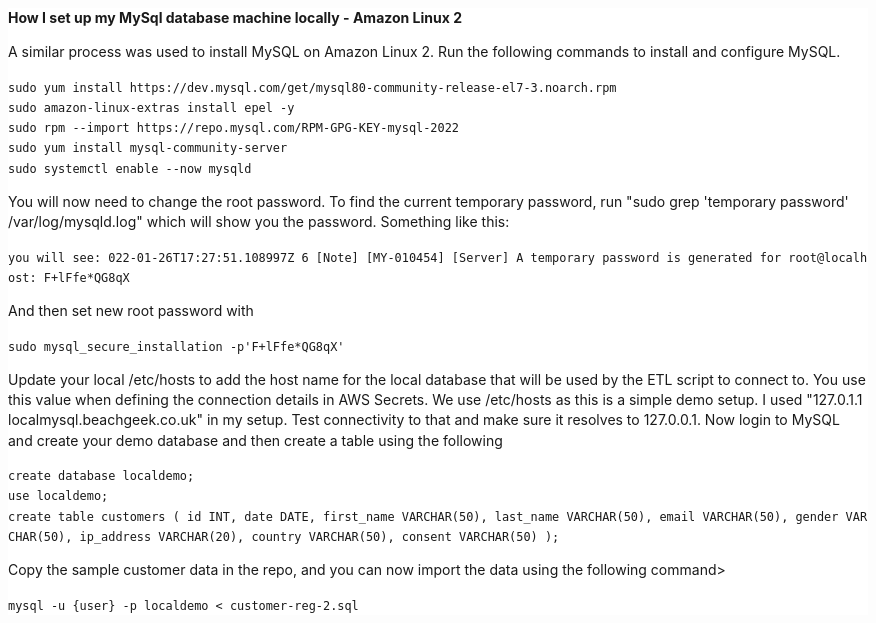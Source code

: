  **How I set up my MySql database machine locally - Amazon Linux 2**

A similar process was used to install MySQL on Amazon Linux 2. Run the following commands to install and configure MySQL.

```
sudo yum install https://dev.mysql.com/get/mysql80-community-release-el7-3.noarch.rpm
sudo amazon-linux-extras install epel -y
sudo rpm --import https://repo.mysql.com/RPM-GPG-KEY-mysql-2022
sudo yum install mysql-community-server
sudo systemctl enable --now mysqld
```
You will now need to change the root password. To find the current temporary password, run "sudo grep 'temporary password' /var/log/mysqld.log" which will show you the password. Something like this:

```
you will see: 022-01-26T17:27:51.108997Z 6 [Note] [MY-010454] [Server] A temporary password is generated for root@localhost: F+lFfe*QG8qX
```

And then set new root password with

```
sudo mysql_secure_installation -p'F+lFfe*QG8qX'
```

Update your local /etc/hosts to add the host name for the local database that will be used by the ETL script to connect to. You use this value when defining the connection details in AWS Secrets. We use /etc/hosts as this is a simple demo setup. I used "127.0.1.1	localmysql.beachgeek.co.uk" in my setup.
Test connectivity to that and make sure it resolves to 127.0.0.1.
Now login to MySQL and create your demo database and then create a table using the following

```
create database localdemo;
use localdemo;
create table customers ( id INT, date DATE, first_name VARCHAR(50), last_name VARCHAR(50), email VARCHAR(50), gender VARCHAR(50), ip_address VARCHAR(20), country VARCHAR(50), consent VARCHAR(50) );
```
Copy the sample customer data in the repo, and you can now import the data using the following command>

```
mysql -u {user} -p localdemo < customer-reg-2.sql
```